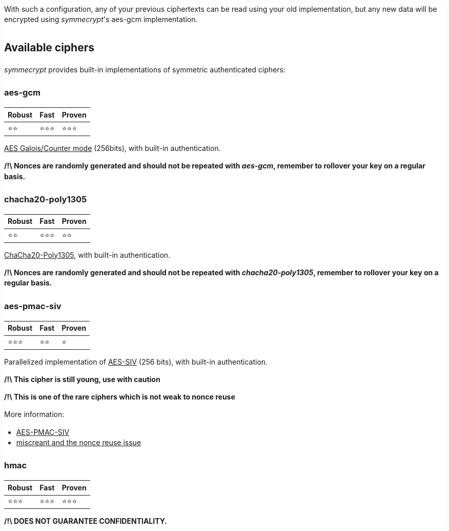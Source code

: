 With such a configuration, any of your previous ciphertexts can be read using your old implementation, but any new data will be encrypted using *symmecrypt*'s aes-gcm implementation.


## Available ciphers

*symmecrypt* provides built-in implementations of symmetric authenticated ciphers:

### aes-gcm

Robust | Fast | Proven
--- | --- | ---
:star::star: | :star::star::star: | :star::star::star:

[AES Galois/Counter mode](https://csrc.nist.gov/publications/detail/sp/800-38d/final) (256bits), with built-in authentication.

**/!\ Nonces are randomly generated and should not be repeated with *aes-gcm*, remember to rollover your key on a regular basis.**

### chacha20-poly1305

Robust | Fast | Proven
--- | --- | ---
:star::star: | :star::star::star: | :star::star:

[ChaCha20-Poly1305](https://tools.ietf.org/html/rfc7539), with built-in authentication.

**/!\ Nonces are randomly generated and should not be repeated with *chacha20-poly1305*, remember to rollover your key on a regular basis.**

### aes-pmac-siv

Robust | Fast | Proven
--- | --- | ---
:star::star::star: | :star::star: | :star:

Parallelized implementation of [AES-SIV](https://tools.ietf.org/html/rfc5297) (256 bits), with built-in authentication.

**/!\ This cipher is still young, use with caution**

**/!\ This is one of the rare ciphers which is not weak to nonce reuse**

More information:
* [AES-PMAC-SIV](https://github.com/miscreant/miscreant/wiki/AES-PMAC-SIV)
* [miscreant and the nonce reuse issue](https://tonyarcieri.com/introducing-miscreant-a-multi-language-misuse-resistant-encryption-library)

### hmac

Robust | Fast | Proven
--- | --- | ---
:star::star::star: | :star::star::star: | :star::star::star:

**/!\ DOES NOT GUARANTEE CONFIDENTIALITY.**
